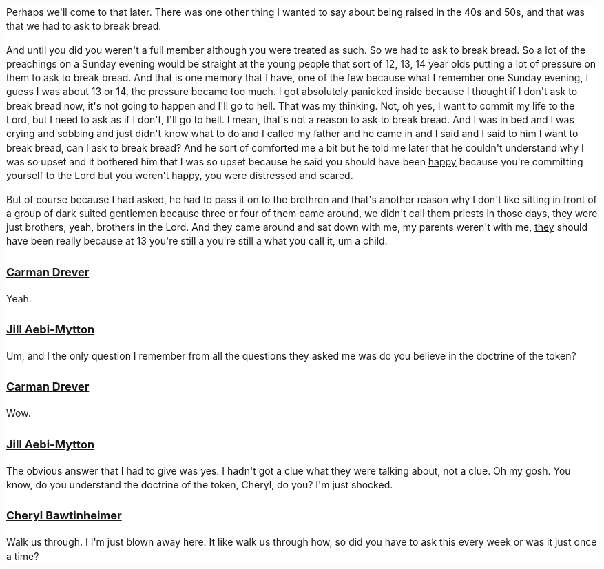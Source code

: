 Perhaps we'll come to that later. There was one other thing I wanted to say about being raised in the 40s and 50s, and that was that we had to ask to break bread.

And until you did you weren't a full member although you were treated as such. So we had to ask to break bread. So a lot of the preachings on a Sunday evening would be straight at the young people that sort of 12, 13, 14 year olds putting a lot of pressure on them to ask to break bread. And that is one memory that I have, one of the few because what I remember one Sunday evening, I guess I was about 13 or [14,](https://www.youtube.com/watch?v=GJ4kj9mz5Cc&t=1314s) the pressure became too much. I got absolutely panicked inside because I thought if I don't ask to break bread now, it's not going to happen and I'll go to hell. That was my thinking. Not, oh yes, I want to commit my life to the Lord, but I need to ask as if I don't, I'll go to hell. I mean, that's not a reason to ask to break bread. And I was in bed and I was crying and sobbing and just didn't know what to do and I called my father and he came in and I said and I said to him I want to break bread, can I ask to break bread? And he sort of comforted me a bit but he told me later that he couldn't understand why I was so upset and it bothered him that I was so upset because he said you should have been [happy](https://www.youtube.com/watch?v=GJ4kj9mz5Cc&t=1360s) because you're committing yourself to the Lord but you weren't happy, you were distressed and scared. 

But of course because I had asked, he had to pass it on to the brethren and that's another reason why I don't like sitting in front of a group of dark suited gentlemen because three or four of them came around, we didn't call them priests in those days, they were just brothers, yeah, brothers in the Lord. And they came around and sat down with me, my parents weren't with me, [they](https://www.youtube.com/watch?v=GJ4kj9mz5Cc&t=1390s) should have been really because at 13 you're still a you're still a what you call it, um a child.

### [**Carman Drever**](https://www.youtube.com/watch?v=GJ4kj9mz5Cc&t=1396s)

Yeah.

### [**Jill Aebi-Mytton**](https://www.youtube.com/watch?v=GJ4kj9mz5Cc&t=1397s)

Um, and I the only question I remember from all the questions they asked me was do you believe in the doctrine of the token?

### [**Carman Drever**](https://www.youtube.com/watch?v=GJ4kj9mz5Cc&t=1407s)

Wow.

### [**Jill Aebi-Mytton**](https://www.youtube.com/watch?v=GJ4kj9mz5Cc&t=1411s)

The obvious answer that I had to give was yes. I hadn't got a clue what they were talking about, not a clue. Oh my gosh. You know, do you understand the doctrine of the token, Cheryl, do you? I'm just shocked.

### [**Cheryl Bawtinheimer**](https://www.youtube.com/watch?v=GJ4kj9mz5Cc&t=1427s)

Walk us through. I I'm just blown away here. It like walk us through how, so did you have to ask this every week or was it just once a time? 
